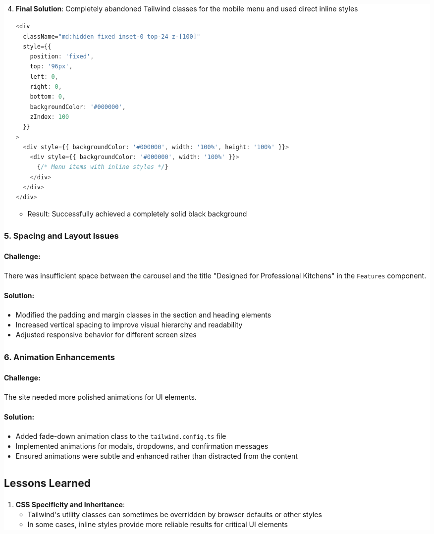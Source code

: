 4. **Final Solution**: Completely abandoned Tailwind classes for the mobile menu and used direct inline styles
   ```typescript
   <div 
     className="md:hidden fixed inset-0 top-24 z-[100]"
     style={{
       position: 'fixed',
       top: '96px',
       left: 0,
       right: 0,
       bottom: 0,
       backgroundColor: '#000000',
       zIndex: 100
     }}
   >
     <div style={{ backgroundColor: '#000000', width: '100%', height: '100%' }}>
       <div style={{ backgroundColor: '#000000', width: '100%' }}>
         {/* Menu items with inline styles */}
       </div>
     </div>
   </div>
   ```
   - Result: Successfully achieved a completely solid black background

### 5. Spacing and Layout Issues

#### Challenge:
There was insufficient space between the carousel and the title "Designed for Professional Kitchens" in the `Features` component.

#### Solution:
- Modified the padding and margin classes in the section and heading elements
- Increased vertical spacing to improve visual hierarchy and readability
- Adjusted responsive behavior for different screen sizes

### 6. Animation Enhancements

#### Challenge:
The site needed more polished animations for UI elements.

#### Solution:
- Added fade-down animation class to the `tailwind.config.ts` file
- Implemented animations for modals, dropdowns, and confirmation messages
- Ensured animations were subtle and enhanced rather than distracted from the content

## Lessons Learned

1. **CSS Specificity and Inheritance**: 
   - Tailwind's utility classes can sometimes be overridden by browser defaults or other styles
   - In some cases, inline styles provide more reliable results for critical UI elements
